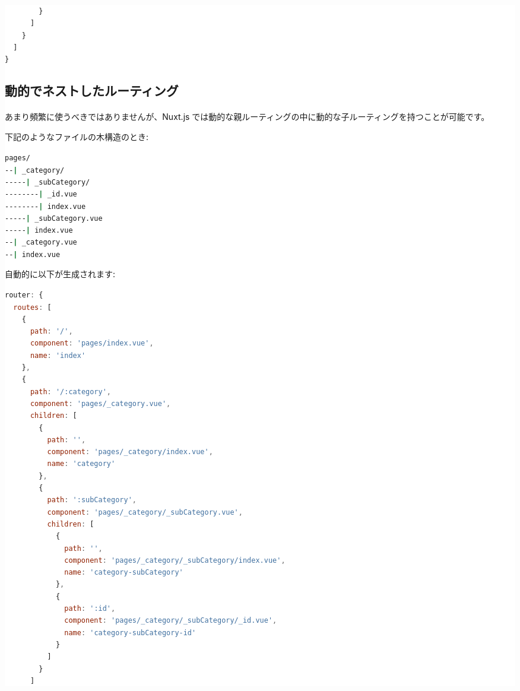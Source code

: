 ```js
        }
      ]
    }
  ]
}
```



## 動的でネストしたルーティング



あまり頻繁に使うべきではありませんが、Nuxt.js では動的な親ルーティングの中に動的な子ルーティングを持つことが可能です。



下記のようなファイルの木構造のとき:

```bash
pages/
--| _category/
-----| _subCategory/
--------| _id.vue
--------| index.vue
-----| _subCategory.vue
-----| index.vue
--| _category.vue
--| index.vue
```



自動的に以下が生成されます:

```js
router: {
  routes: [
    {
      path: '/',
      component: 'pages/index.vue',
      name: 'index'
    },
    {
      path: '/:category',
      component: 'pages/_category.vue',
      children: [
        {
          path: '',
          component: 'pages/_category/index.vue',
          name: 'category'
        },
        {
          path: ':subCategory',
          component: 'pages/_category/_subCategory.vue',
          children: [
            {
              path: '',
              component: 'pages/_category/_subCategory/index.vue',
              name: 'category-subCategory'
            },
            {
              path: ':id',
              component: 'pages/_category/_subCategory/_id.vue',
              name: 'category-subCategory-id'
            }
          ]
        }
      ]
```